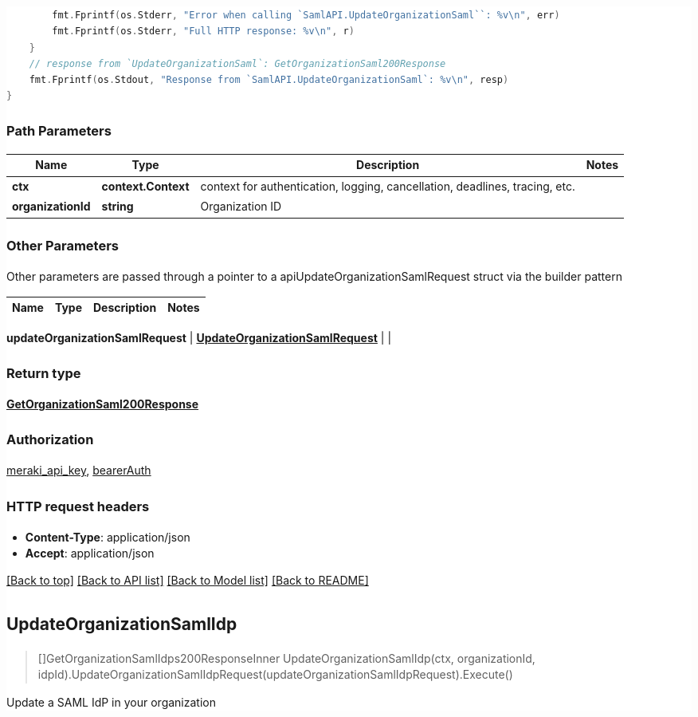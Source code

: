 ```go
		fmt.Fprintf(os.Stderr, "Error when calling `SamlAPI.UpdateOrganizationSaml``: %v\n", err)
		fmt.Fprintf(os.Stderr, "Full HTTP response: %v\n", r)
	}
	// response from `UpdateOrganizationSaml`: GetOrganizationSaml200Response
	fmt.Fprintf(os.Stdout, "Response from `SamlAPI.UpdateOrganizationSaml`: %v\n", resp)
}
```

### Path Parameters


Name | Type | Description  | Notes
------------- | ------------- | ------------- | -------------
**ctx** | **context.Context** | context for authentication, logging, cancellation, deadlines, tracing, etc.
**organizationId** | **string** | Organization ID | 

### Other Parameters

Other parameters are passed through a pointer to a apiUpdateOrganizationSamlRequest struct via the builder pattern


Name | Type | Description  | Notes
------------- | ------------- | ------------- | -------------

 **updateOrganizationSamlRequest** | [**UpdateOrganizationSamlRequest**](UpdateOrganizationSamlRequest.md) |  | 

### Return type

[**GetOrganizationSaml200Response**](GetOrganizationSaml200Response.md)

### Authorization

[meraki_api_key](../README.md#meraki_api_key), [bearerAuth](../README.md#bearerAuth)

### HTTP request headers

- **Content-Type**: application/json
- **Accept**: application/json

[[Back to top]](#) [[Back to API list]](../README.md#documentation-for-api-endpoints)
[[Back to Model list]](../README.md#documentation-for-models)
[[Back to README]](../README.md)


## UpdateOrganizationSamlIdp

> []GetOrganizationSamlIdps200ResponseInner UpdateOrganizationSamlIdp(ctx, organizationId, idpId).UpdateOrganizationSamlIdpRequest(updateOrganizationSamlIdpRequest).Execute()

Update a SAML IdP in your organization


